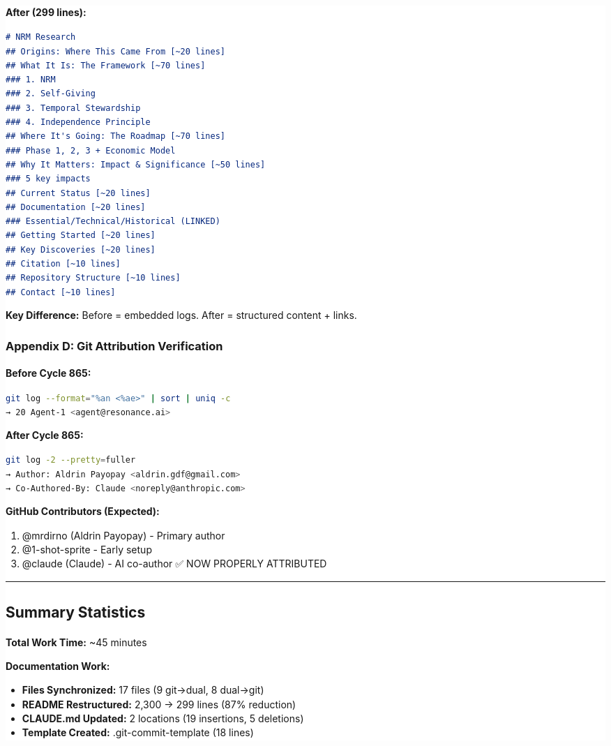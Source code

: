 **After (299 lines):**
```markdown
# NRM Research
## Origins: Where This Came From [~20 lines]
## What It Is: The Framework [~70 lines]
### 1. NRM
### 2. Self-Giving
### 3. Temporal Stewardship
### 4. Independence Principle
## Where It's Going: The Roadmap [~70 lines]
### Phase 1, 2, 3 + Economic Model
## Why It Matters: Impact & Significance [~50 lines]
### 5 key impacts
## Current Status [~20 lines]
## Documentation [~20 lines]
### Essential/Technical/Historical (LINKED)
## Getting Started [~20 lines]
## Key Discoveries [~20 lines]
## Citation [~10 lines]
## Repository Structure [~10 lines]
## Contact [~10 lines]
```

**Key Difference:** Before = embedded logs. After = structured content + links.

### Appendix D: Git Attribution Verification

**Before Cycle 865:**
```bash
git log --format="%an <%ae>" | sort | uniq -c
→ 20 Agent-1 <agent@resonance.ai>
```

**After Cycle 865:**
```bash
git log -2 --pretty=fuller
→ Author: Aldrin Payopay <aldrin.gdf@gmail.com>
→ Co-Authored-By: Claude <noreply@anthropic.com>
```

**GitHub Contributors (Expected):**
1. @mrdirno (Aldrin Payopay) - Primary author
2. @1-shot-sprite - Early setup
3. @claude (Claude) - AI co-author ✅ NOW PROPERLY ATTRIBUTED

---

## Summary Statistics

**Total Work Time:** ~45 minutes

**Documentation Work:**
- **Files Synchronized:** 17 files (9 git→dual, 8 dual→git)
- **README Restructured:** 2,300 → 299 lines (87% reduction)
- **CLAUDE.md Updated:** 2 locations (19 insertions, 5 deletions)
- **Template Created:** .git-commit-template (18 lines)
